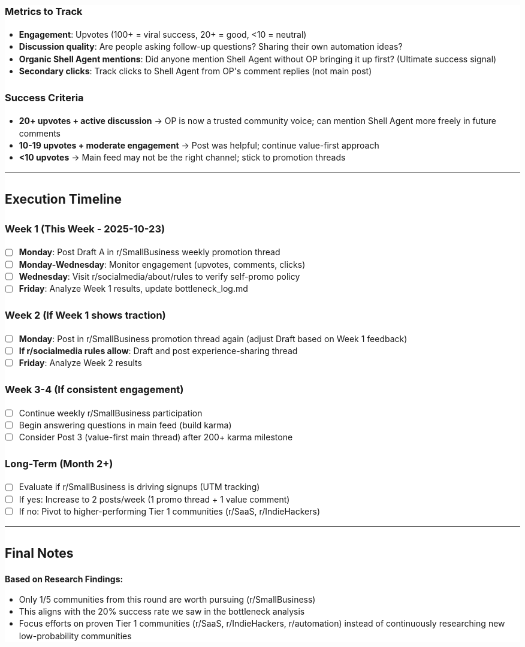 ### Metrics to Track
- **Engagement**: Upvotes (100+ = viral success, 20+ = good, <10 = neutral)
- **Discussion quality**: Are people asking follow-up questions? Sharing their own automation ideas?
- **Organic Shell Agent mentions**: Did anyone mention Shell Agent without OP bringing it up first? (Ultimate success signal)
- **Secondary clicks**: Track clicks to Shell Agent from OP's comment replies (not main post)

### Success Criteria
- **20+ upvotes + active discussion** → OP is now a trusted community voice; can mention Shell Agent more freely in future comments
- **10-19 upvotes + moderate engagement** → Post was helpful; continue value-first approach
- **<10 upvotes** → Main feed may not be the right channel; stick to promotion threads

---

## Execution Timeline

### Week 1 (This Week - 2025-10-23)
- [ ] **Monday**: Post Draft A in r/SmallBusiness weekly promotion thread
- [ ] **Monday-Wednesday**: Monitor engagement (upvotes, comments, clicks)
- [ ] **Wednesday**: Visit r/socialmedia/about/rules to verify self-promo policy
- [ ] **Friday**: Analyze Week 1 results, update bottleneck_log.md

### Week 2 (If Week 1 shows traction)
- [ ] **Monday**: Post in r/SmallBusiness promotion thread again (adjust Draft based on Week 1 feedback)
- [ ] **If r/socialmedia rules allow**: Draft and post experience-sharing thread
- [ ] **Friday**: Analyze Week 2 results

### Week 3-4 (If consistent engagement)
- [ ] Continue weekly r/SmallBusiness participation
- [ ] Begin answering questions in main feed (build karma)
- [ ] Consider Post 3 (value-first main thread) after 200+ karma milestone

### Long-Term (Month 2+)
- [ ] Evaluate if r/SmallBusiness is driving signups (UTM tracking)
- [ ] If yes: Increase to 2 posts/week (1 promo thread + 1 value comment)
- [ ] If no: Pivot to higher-performing Tier 1 communities (r/SaaS, r/IndieHackers)

---

## Final Notes

**Based on Research Findings:**
- Only 1/5 communities from this round are worth pursuing (r/SmallBusiness)
- This aligns with the 20% success rate we saw in the bottleneck analysis
- Focus efforts on proven Tier 1 communities (r/SaaS, r/IndieHackers, r/automation) instead of continuously researching new low-probability communities
